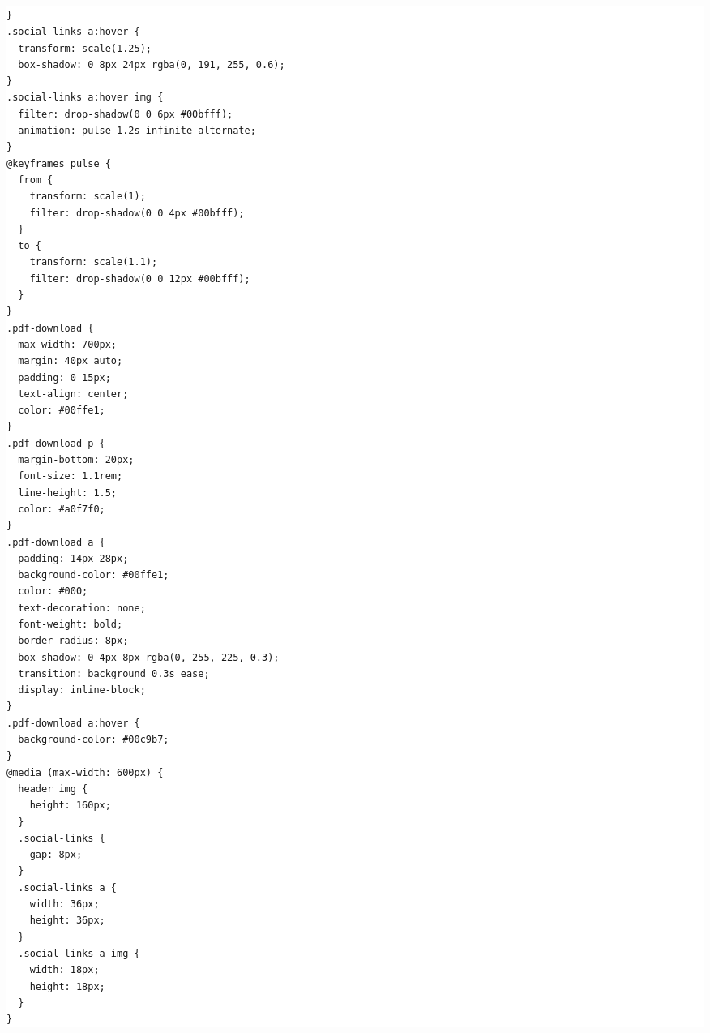     }
    .social-links a:hover {
      transform: scale(1.25);
      box-shadow: 0 8px 24px rgba(0, 191, 255, 0.6);
    }
    .social-links a:hover img {
      filter: drop-shadow(0 0 6px #00bfff);
      animation: pulse 1.2s infinite alternate;
    }
    @keyframes pulse {
      from {
        transform: scale(1);
        filter: drop-shadow(0 0 4px #00bfff);
      }
      to {
        transform: scale(1.1);
        filter: drop-shadow(0 0 12px #00bfff);
      }
    }
    .pdf-download {
      max-width: 700px;
      margin: 40px auto;
      padding: 0 15px;
      text-align: center;
      color: #00ffe1;
    }
    .pdf-download p {
      margin-bottom: 20px;
      font-size: 1.1rem;
      line-height: 1.5;
      color: #a0f7f0;
    }
    .pdf-download a {
      padding: 14px 28px;
      background-color: #00ffe1;
      color: #000;
      text-decoration: none;
      font-weight: bold;
      border-radius: 8px;
      box-shadow: 0 4px 8px rgba(0, 255, 225, 0.3);
      transition: background 0.3s ease;
      display: inline-block;
    }
    .pdf-download a:hover {
      background-color: #00c9b7;
    }
    @media (max-width: 600px) {
      header img {
        height: 160px;
      }
      .social-links {
        gap: 8px;
      }
      .social-links a {
        width: 36px;
        height: 36px;
      }
      .social-links a img {
        width: 18px;
        height: 18px;
      }
    }
  </style>
</head>